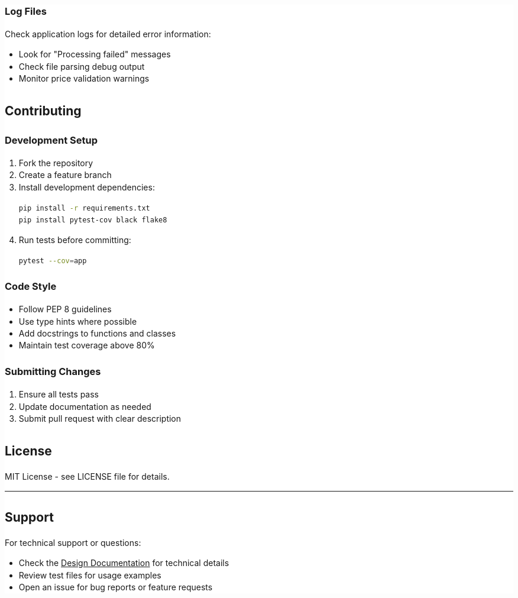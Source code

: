 ### Log Files

Check application logs for detailed error information:
- Look for "Processing failed" messages
- Check file parsing debug output
- Monitor price validation warnings

## Contributing

### Development Setup

1. Fork the repository
2. Create a feature branch
3. Install development dependencies:
   ```bash
   pip install -r requirements.txt
   pip install pytest-cov black flake8
   ```
4. Run tests before committing:
   ```bash
   pytest --cov=app
   ```

### Code Style

- Follow PEP 8 guidelines
- Use type hints where possible
- Add docstrings to functions and classes
- Maintain test coverage above 80%

### Submitting Changes

1. Ensure all tests pass
2. Update documentation as needed
3. Submit pull request with clear description

## License

MIT License - see LICENSE file for details.

---

## Support

For technical support or questions:
- Check the [Design Documentation](design.md) for technical details
- Review test files for usage examples
- Open an issue for bug reports or feature requests
